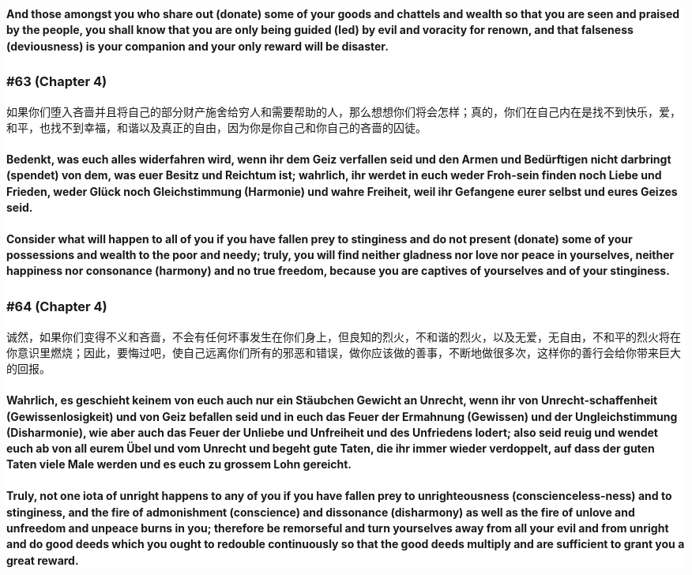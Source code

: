 #### And those amongst you who share out (donate) some of your goods and chattels and wealth so that you are seen and praised by the people, you shall know that you are only being guided (led) by evil and voracity for renown, and that falseness (deviousness) is your companion and your only reward will be disaster.

### #63 (Chapter 4)

如果你们堕入吝啬并且将自己的部分财产施舍给穷人和需要帮助的人，那么想想你们将会怎样；真的，你们在自己内在是找不到快乐，爱，和平，也找不到幸福，和谐以及真正的自由，因为你是你自己和你自己的吝啬的囚徒。

#### Bedenkt, was euch alles widerfahren wird, wenn ihr dem Geiz verfallen seid und den Armen und Bedürftigen nicht darbringt (spendet) von dem, was euer Besitz und Reichtum ist; wahrlich, ihr werdet in euch weder Froh-sein finden noch Liebe und Frieden, weder Glück noch Gleichstimmung (Harmonie) und wahre Freiheit, weil ihr Gefangene eurer selbst und eures Geizes seid.

#### Consider what will happen to all of you if you have fallen prey to stinginess and do not present (donate) some of your possessions and wealth to the poor and needy; truly, you will find neither gladness nor love nor peace in yourselves, neither happiness nor consonance (harmony) and no true freedom, because you are captives of yourselves and of your stinginess.

### #64 (Chapter 4)

诚然，如果你们变得不义和吝啬，不会有任何坏事发生在你们身上，但良知的烈火，不和谐的烈火，以及无爱，无自由，不和平的烈火将在你意识里燃烧；因此，要悔过吧，使自己远离你们所有的邪恶和错误，做你应该做的善事，不断地做很多次，这样你的善行会给你带来巨大的回报。

#### Wahrlich, es geschieht keinem von euch auch nur ein Stäubchen Gewicht an Unrecht, wenn ihr von Unrecht-schaffenheit (Gewissenlosigkeit) und von Geiz befallen seid und in euch das Feuer der Ermahnung (Gewissen) und der Ungleichstimmung (Disharmonie), wie aber auch das Feuer der Unliebe und Unfreiheit und des Unfriedens lodert; also seid reuig und wendet euch ab von all eurem Übel und vom Unrecht und begeht gute Taten, die ihr immer wieder verdoppelt, auf dass der guten Taten viele Male werden und es euch zu grossem Lohn gereicht.

#### Truly, not one iota of unright happens to any of you if you have fallen prey to unrighteousness (conscienceless-ness) and to stinginess, and the fire of admonishment (conscience) and dissonance (disharmony) as well as the fire of unlove and unfreedom and unpeace burns in you; therefore be remorseful and turn yourselves away from all your evil and from unright and do good deeds which you ought to redouble continuously so that the good deeds multiply and are sufficient to grant you a great reward.
